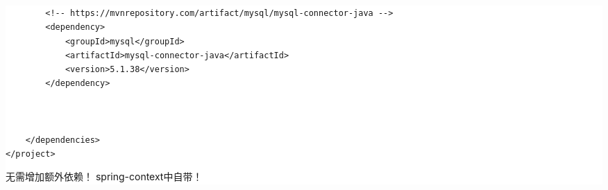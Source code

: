 			<!-- https://mvnrepository.com/artifact/mysql/mysql-connector-java -->
			<dependency>
				<groupId>mysql</groupId>
				<artifactId>mysql-connector-java</artifactId>
				<version>5.1.38</version>
			</dependency>
	
	
	
		</dependencies>
	</project>
	
无需增加额外依赖！ spring-context中自带！ 

